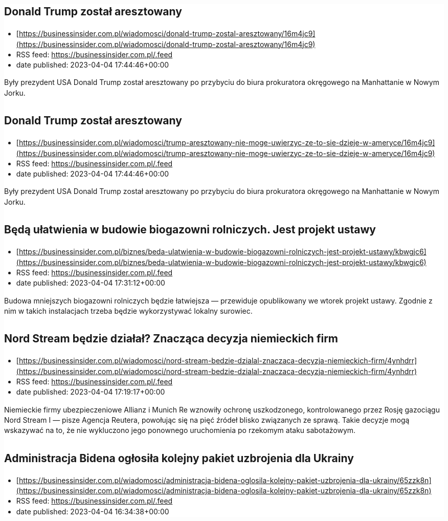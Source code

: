 ## Donald Trump został aresztowany
 - [https://businessinsider.com.pl/wiadomosci/donald-trump-zostal-aresztowany/16m4jc9](https://businessinsider.com.pl/wiadomosci/donald-trump-zostal-aresztowany/16m4jc9)
 - RSS feed: https://businessinsider.com.pl/.feed
 - date published: 2023-04-04 17:44:46+00:00

Były prezydent USA Donald Trump został aresztowany po przybyciu do biura prokuratora okręgowego na Manhattanie w Nowym Jorku.

## Donald Trump został aresztowany
 - [https://businessinsider.com.pl/wiadomosci/trump-aresztowany-nie-moge-uwierzyc-ze-to-sie-dzieje-w-ameryce/16m4jc9](https://businessinsider.com.pl/wiadomosci/trump-aresztowany-nie-moge-uwierzyc-ze-to-sie-dzieje-w-ameryce/16m4jc9)
 - RSS feed: https://businessinsider.com.pl/.feed
 - date published: 2023-04-04 17:44:46+00:00

Były prezydent USA Donald Trump został aresztowany po przybyciu do biura prokuratora okręgowego na Manhattanie w Nowym Jorku.

## Będą ułatwienia w budowie biogazowni rolniczych. Jest projekt ustawy
 - [https://businessinsider.com.pl/biznes/beda-ulatwienia-w-budowie-biogazowni-rolniczych-jest-projekt-ustawy/kbwgjc6](https://businessinsider.com.pl/biznes/beda-ulatwienia-w-budowie-biogazowni-rolniczych-jest-projekt-ustawy/kbwgjc6)
 - RSS feed: https://businessinsider.com.pl/.feed
 - date published: 2023-04-04 17:31:12+00:00

Budowa mniejszych biogazowni rolniczych będzie łatwiejsza — przewiduje opublikowany we wtorek projekt ustawy. Zgodnie z nim w takich instalacjach trzeba będzie wykorzystywać lokalny surowiec.

## Nord Stream będzie działał? Znacząca decyzja niemieckich firm
 - [https://businessinsider.com.pl/wiadomosci/nord-stream-bedzie-dzialal-znaczaca-decyzja-niemieckich-firm/4ynhdrr](https://businessinsider.com.pl/wiadomosci/nord-stream-bedzie-dzialal-znaczaca-decyzja-niemieckich-firm/4ynhdrr)
 - RSS feed: https://businessinsider.com.pl/.feed
 - date published: 2023-04-04 17:19:17+00:00

Niemieckie firmy ubezpieczeniowe Allianz i Munich Re wznowiły ochronę uszkodzonego, kontrolowanego przez Rosję gazociągu Nord Stream I — pisze Agencja Reutera, powołując się na pięć źródeł blisko związanych ze sprawą. Takie decyzje mogą wskazywać na to, że nie wykluczono jego ponownego uruchomienia po rzekomym ataku sabotażowym.

## Administracja Bidena ogłosiła kolejny pakiet uzbrojenia dla Ukrainy
 - [https://businessinsider.com.pl/wiadomosci/administracja-bidena-oglosila-kolejny-pakiet-uzbrojenia-dla-ukrainy/65zzk8n](https://businessinsider.com.pl/wiadomosci/administracja-bidena-oglosila-kolejny-pakiet-uzbrojenia-dla-ukrainy/65zzk8n)
 - RSS feed: https://businessinsider.com.pl/.feed
 - date published: 2023-04-04 16:34:38+00:00
